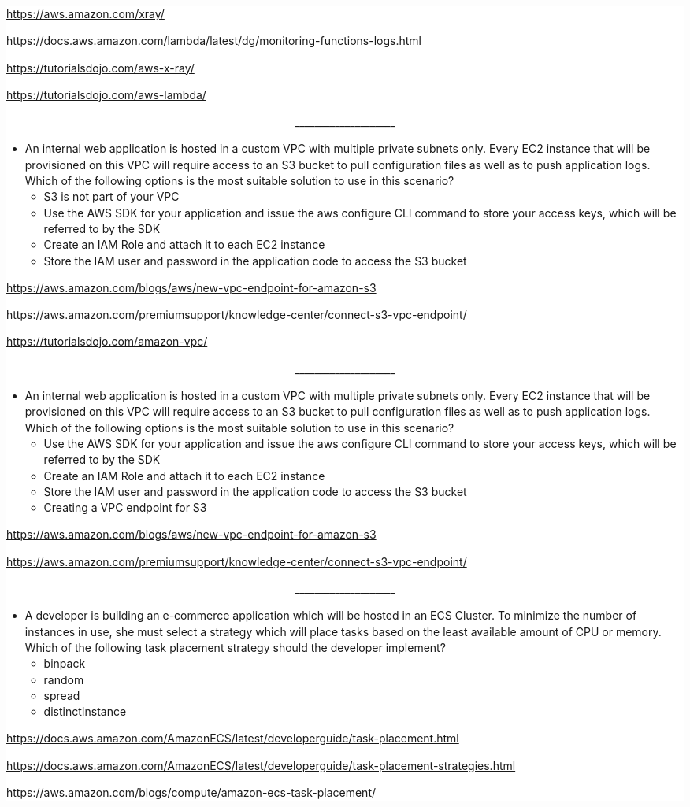 https://aws.amazon.com/xray/

https://docs.aws.amazon.com/lambda/latest/dg/monitoring-functions-logs.html

https://tutorialsdojo.com/aws-x-ray/

https://tutorialsdojo.com/aws-lambda/

<p align="center">____________________</p>

- An internal web application is hosted in a custom VPC with multiple private subnets only. Every EC2 instance that will be provisioned on this VPC will require access to an S3 bucket to pull configuration files as well as to push application logs. Which of the following options is the most suitable solution to use in this scenario?
    - S3 is not part of your VPC
    - Use the AWS SDK for your application and issue the aws configure CLI command to store your access keys, which will be referred to by the SDK
    - Create an IAM Role and attach it to each EC2 instance
    - Store the IAM user and password in the application code to access the S3 bucket

https://aws.amazon.com/blogs/aws/new-vpc-endpoint-for-amazon-s3

https://aws.amazon.com/premiumsupport/knowledge-center/connect-s3-vpc-endpoint/

https://tutorialsdojo.com/amazon-vpc/

<p align="center">____________________</p>

- An internal web application is hosted in a custom VPC with multiple private subnets only. Every EC2 instance that will be provisioned on this VPC will require access to an S3 bucket to pull configuration files as well as to push application logs. Which of the following options is the most suitable solution to use in this scenario?
    - Use the AWS SDK for your application and issue the aws configure CLI command to store your access keys, which will be referred to by the SDK
    - Create an IAM Role and attach it to each EC2 instance
    - Store the IAM user and password in the application code to access the S3 bucket
    - Creating a VPC endpoint for S3

https://aws.amazon.com/blogs/aws/new-vpc-endpoint-for-amazon-s3

https://aws.amazon.com/premiumsupport/knowledge-center/connect-s3-vpc-endpoint/

<p align="center">____________________</p>

- A developer is building an e-commerce application which will be hosted in an ECS Cluster. To minimize the number of instances in use, she must select a strategy which will place tasks based on the least available amount of CPU or memory. Which of the following task placement strategy should the developer implement?
    - binpack
    - random
    - spread
    - distinctInstance

https://docs.aws.amazon.com/AmazonECS/latest/developerguide/task-placement.html

https://docs.aws.amazon.com/AmazonECS/latest/developerguide/task-placement-strategies.html

https://aws.amazon.com/blogs/compute/amazon-ecs-task-placement/
